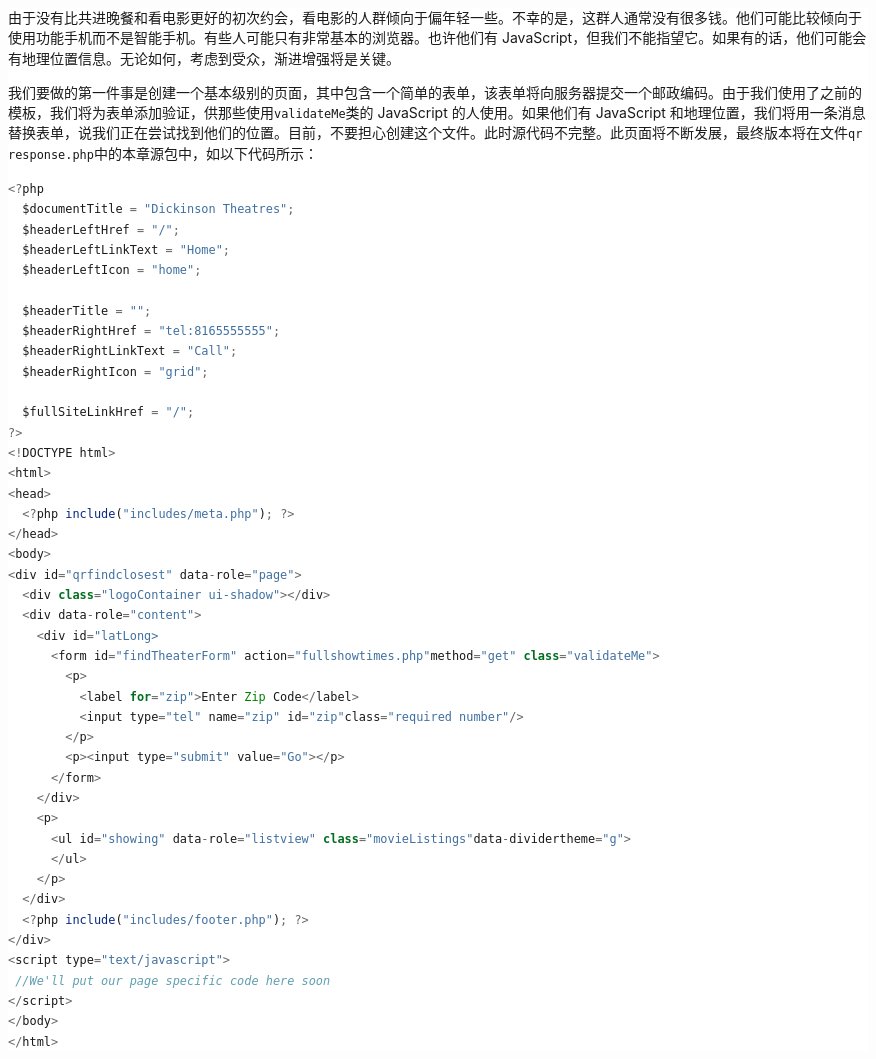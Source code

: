 由于没有比共进晚餐和看电影更好的初次约会，看电影的人群倾向于偏年轻一些。不幸的是，这群人通常没有很多钱。他们可能比较倾向于使用功能手机而不是智能手机。有些人可能只有非常基本的浏览器。也许他们有 JavaScript，但我们不能指望它。如果有的话，他们可能会有地理位置信息。无论如何，考虑到受众，渐进增强将是关键。

我们要做的第一件事是创建一个基本级别的页面，其中包含一个简单的表单，该表单将向服务器提交一个邮政编码。由于我们使用了之前的模板，我们将为表单添加验证，供那些使用`validateMe`类的 JavaScript 的人使用。如果他们有 JavaScript 和地理位置，我们将用一条消息替换表单，说我们正在尝试找到他们的位置。目前，不要担心创建这个文件。此时源代码不完整。此页面将不断发展，最终版本将在文件`qrresponse.php`中的本章源包中，如以下代码所示：

```js
<?php  
  $documentTitle = "Dickinson Theatres";  
  $headerLeftHref = "/"; 
  $headerLeftLinkText = "Home"; 
  $headerLeftIcon = "home";  

  $headerTitle = "";  	
  $headerRightHref = "tel:8165555555"; 
  $headerRightLinkText = "Call"; 
  $headerRightIcon = "grid";  

  $fullSiteLinkHref = "/";  
?> 
<!DOCTYPE html>
<html>
<head> 
  <?php include("includes/meta.php"); ?>
</head>
<body>
<div id="qrfindclosest" data-role="page">
  <div class="logoContainer ui-shadow"></div>
  <div data-role="content">
    <div id="latLong>
      <form id="findTheaterForm" action="fullshowtimes.php"method="get" class="validateMe">             
        <p>
          <label for="zip">Enter Zip Code</label>
          <input type="tel" name="zip" id="zip"class="required number"/>
        </p>
        <p><input type="submit" value="Go"></p>             
      </form>
    </div>         
    <p>         
      <ul id="showing" data-role="listview" class="movieListings"data-dividertheme="g">              
      </ul>         
    </p>
  </div>
  <?php include("includes/footer.php"); ?>
</div>
<script type="text/javascript">
 //We'll put our page specific code here soon
</script>
</body>
</html>
```
